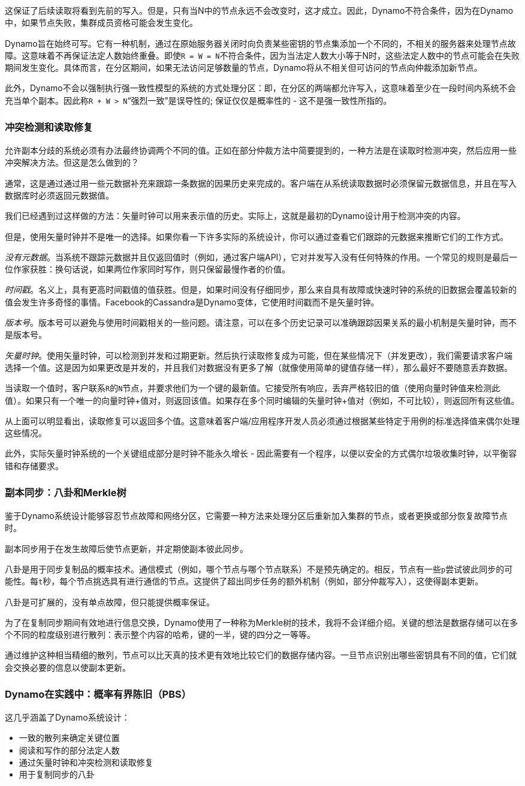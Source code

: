这保证了后续读取将看到先前的写入。但是，只有当N中的节点永远不会改变时，这才成立。因此，Dynamo不符合条件，因为在Dynamo中，如果节点失败，集群成员资格可能会发生变化。

Dynamo旨在始终可写。它有一种机制，通过在原始服务器关闭时向负责某些密钥的节点集添加一个不同的，不相关的服务器来处理节点故障。这意味着不再保证法定人数始终重叠。即使`R = W = N`不符合条件，因为当法定人数大小等于N时，这些法定人数中的节点可能会在失败期间发生变化。具体而言，在分区期间，如果无法访问足够数量的节点，Dynamo将从不相关但可访问的节点向仲裁添加新节点。

此外，Dynamo不会以强制执行强一致性模型的系统的方式处理分区：即，在分区的两端都允许写入，这意味着至少在一段时间内系统不会充当单个副本。因此称`R + W > N`“强烈一致”是误导性的; 保证仅仅是概率性的 - 这不是强一致性所指的。

### 冲突检测和读取修复

允许副本分歧的系统必须有办法最终协调两个不同的值。正如在部分仲裁方法中简要提到的，一种方法是在读取时检测冲突，然后应用一些冲突解决方法。但这是怎么做到的？

通常，这是通过通过用一些元数据补充来跟踪一条数据的因果历史来完成的。客户端在从系统读取数据时必须保留元数据信息，并且在写入数据库时必须返回元数据值。

我们已经遇到过这样做的方法：矢量时钟可以用来表示值的历史。实际上，这就是最初的Dynamo设计用于检测冲突的内容。

但是，使用矢量时钟并不是唯一的选择。如果你看一下许多实际的系统设计，你可以通过查看它们跟踪的元数据来推断它们的工作方式。

*没有元数据*。当系统不跟踪元数据并且仅返回值时（例如，通过客户端API），它对并发写入没有任何特殊的作用。一个常见的规则是最后一位作家获胜：换句话说，如果两位作家同时写作，则只保留最慢作者的价值。

*时间戳*。名义上，具有更高时间戳值的值获胜。但是，如果时间没有仔细同步，那么来自具有故障或快速时钟的系统的旧数据会覆盖较新的值会发生许多奇怪的事情。Facebook的Cassandra是Dynamo变体，它使用时间戳而不是矢量时钟。

*版本号*。版本号可以避免与使用时间戳相关的一些问题。请注意，可以在多个历史记录可以准确跟踪因果关系的最小机制是矢量时钟，而不是版本号。

*矢量时钟*。使用矢量时钟，可以检测到并发和过期更新。然后执行读取修复成为可能，但在某些情况下（并发更改），我们需要请求客户端选择一个值。这是因为如果更改是并发的，并且我们对数据没有更多了解（就像使用简单的键值存储一样），那么最好不要随意丢弃数据。

当读取一个值时，客户联系`R`的`N`节点，并要求他们为一个键的最新值。它接受所有响应，丢弃严格较旧的值（使用向量时钟值来检测此值）。如果只有一个唯一的向量时钟+值对，则返回该值。如果存在多个同时编辑的矢量时钟+值对（例如，不可比较），则返回所有这些值。

从上面可以明显看出，读取修复可以返回多个值。这意味着客户端/应用程序开发人员必须通过根据某些特定于用例的标准选择值来偶尔处理这些情况。

此外，实际矢量时钟系统的一个关键组成部分是时钟不能永久增长 - 因此需要有一个程序，以便以安全的方式偶尔垃圾收集时钟，以平衡容错和存储要求。

### 副本同步：八卦和Merkle树

鉴于Dynamo系统设计能够容忍节点故障和网络分区，它需要一种方法来处理分区后重新加入集群的节点，或者更换或部分恢复故障节点时。

副本同步用于在发生故障后使节点更新，并定期使副本彼此同步。

八卦是用于同步复制品的概率技术。通信模式（例如，哪个节点与哪个节点联系）不是预先确定的。相反，节点有一些`p`尝试彼此同步的可能性。每`t`秒，每个节点挑选具有进行通信的节点。这提供了超出同步任务的额外机制（例如，部分仲裁写入），这使得副本更新。

八卦是可扩展的，没有单点故障，但只能提供概率保证。

为了在复制同步期间有效地进行信息交换，Dynamo使用了一种称为Merkle树的技术，我将不会详细介绍。关键的想法是数据存储可以在多个不同的粒度级别进行散列：表示整个内容的哈希，键的一半，键的四分之一等等。

通过维护这种相当精细的散列，节点可以比天真的技术更有效地比较它们的数据存储内容。一旦节点识别出哪些密钥具有不同的值，它们就会交换必要的信息以使副本更新。

### Dynamo在实践中：概率有界陈旧（PBS）

这几乎涵盖了Dynamo系统设计：

- 一致的散列来确定关键位置
- 阅读和写作的部分法定人数
- 通过矢量时钟和冲突检测和读取修复
- 用于复制同步的八卦
